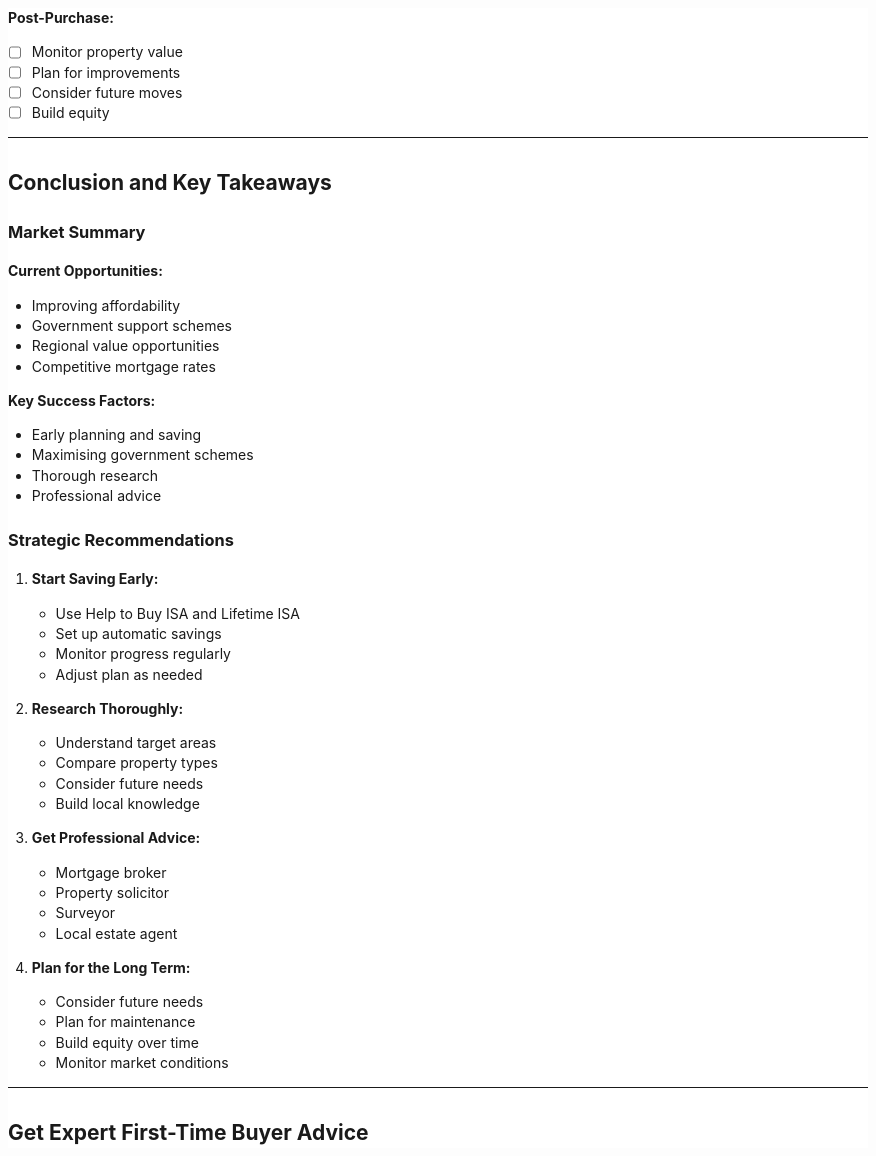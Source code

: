 **Post-Purchase:**
- [ ] Monitor property value
- [ ] Plan for improvements
- [ ] Consider future moves
- [ ] Build equity

---

## Conclusion and Key Takeaways

### Market Summary

**Current Opportunities:**
- Improving affordability
- Government support schemes
- Regional value opportunities
- Competitive mortgage rates

**Key Success Factors:**
- Early planning and saving
- Maximising government schemes
- Thorough research
- Professional advice

### Strategic Recommendations

1. **Start Saving Early:**
   - Use Help to Buy ISA and Lifetime ISA
   - Set up automatic savings
   - Monitor progress regularly
   - Adjust plan as needed

2. **Research Thoroughly:**
   - Understand target areas
   - Compare property types
   - Consider future needs
   - Build local knowledge

3. **Get Professional Advice:**
   - Mortgage broker
   - Property solicitor
   - Surveyor
   - Local estate agent

4. **Plan for the Long Term:**
   - Consider future needs
   - Plan for maintenance
   - Build equity over time
   - Monitor market conditions

---

## Get Expert First-Time Buyer Advice
